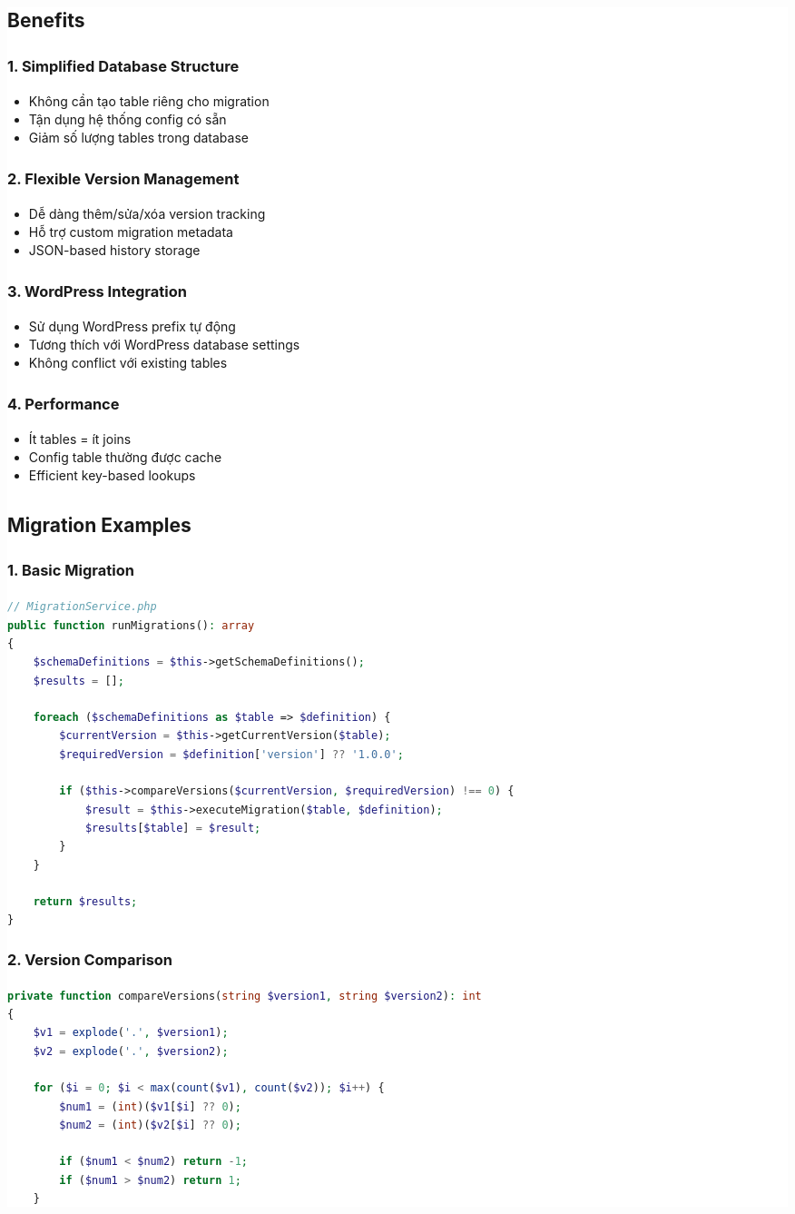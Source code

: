 ## Benefits

### 1. Simplified Database Structure
- Không cần tạo table riêng cho migration
- Tận dụng hệ thống config có sẵn
- Giảm số lượng tables trong database

### 2. Flexible Version Management
- Dễ dàng thêm/sửa/xóa version tracking
- Hỗ trợ custom migration metadata
- JSON-based history storage

### 3. WordPress Integration
- Sử dụng WordPress prefix tự động
- Tương thích với WordPress database settings
- Không conflict với existing tables

### 4. Performance
- Ít tables = ít joins
- Config table thường được cache
- Efficient key-based lookups

## Migration Examples

### 1. Basic Migration
```php
// MigrationService.php
public function runMigrations(): array
{
    $schemaDefinitions = $this->getSchemaDefinitions();
    $results = [];

    foreach ($schemaDefinitions as $table => $definition) {
        $currentVersion = $this->getCurrentVersion($table);
        $requiredVersion = $definition['version'] ?? '1.0.0';

        if ($this->compareVersions($currentVersion, $requiredVersion) !== 0) {
            $result = $this->executeMigration($table, $definition);
            $results[$table] = $result;
        }
    }

    return $results;
}
```

### 2. Version Comparison
```php
private function compareVersions(string $version1, string $version2): int
{
    $v1 = explode('.', $version1);
    $v2 = explode('.', $version2);

    for ($i = 0; $i < max(count($v1), count($v2)); $i++) {
        $num1 = (int)($v1[$i] ?? 0);
        $num2 = (int)($v2[$i] ?? 0);

        if ($num1 < $num2) return -1;
        if ($num1 > $num2) return 1;
    }

```